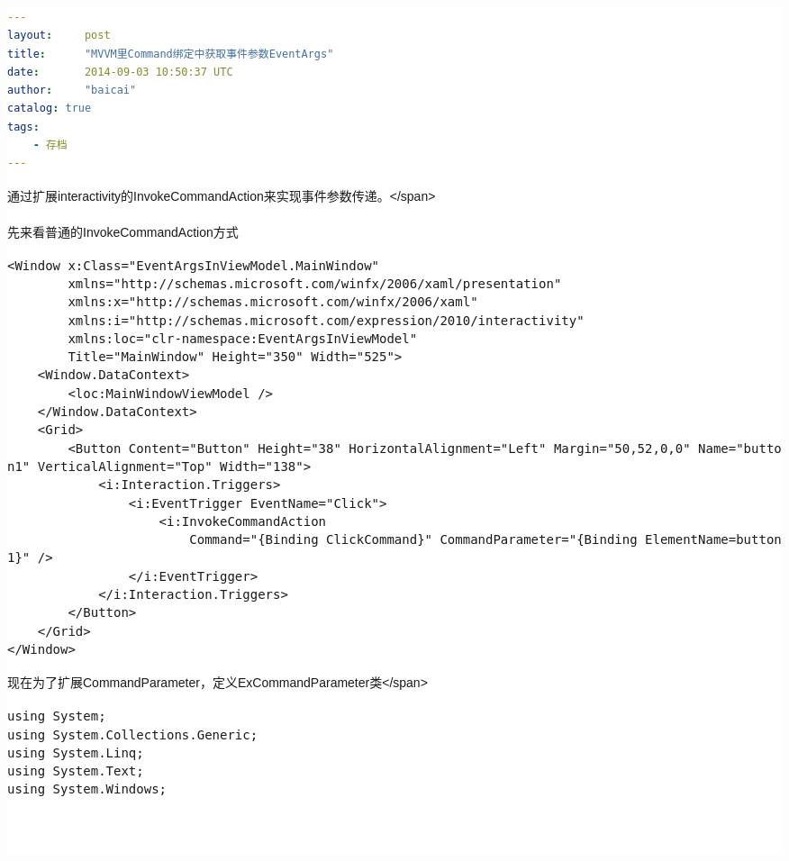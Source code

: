 ```yaml
---
layout:     post
title:      "MVVM里Command绑定中获取事件参数EventArgs"
date:       2014-09-03 10:50:37 UTC
author:     "baicai"
catalog: true
tags:
    - 存档
---
```


<p>
	<span style="font-family: Arial; font-size: 14px; line-height: 26px;">通过扩展interactivity的InvokeCommandAction来实现事件参数传递。&lt;/span>
</p>

<p>
	<span style="font-family: Arial; font-size: 14px; line-height: 26px;">先来看普通的InvokeCommandAction方式</span>
</p>

<pre class="brush:xml;">
&lt;Window x:Class="EventArgsInViewModel.MainWindow"
        xmlns="http://schemas.microsoft.com/winfx/2006/xaml/presentation"
        xmlns:x="http://schemas.microsoft.com/winfx/2006/xaml"
		xmlns:i="http://schemas.microsoft.com/expression/2010/interactivity"
		xmlns:loc="clr-namespace:EventArgsInViewModel"
        Title="MainWindow" Height="350" Width="525"&gt;
	&lt;Window.DataContext&gt;
		&lt;loc:MainWindowViewModel /&gt;
	&lt;/Window.DataContext&gt;
    &lt;Grid&gt;
		&lt;Button Content="Button" Height="38" HorizontalAlignment="Left" Margin="50,52,0,0" Name="button1" VerticalAlignment="Top" Width="138"&gt;
			&lt;i:Interaction.Triggers&gt;
				&lt;i:EventTrigger EventName="Click"&gt;
					&lt;i:InvokeCommandAction 
						Command="{Binding ClickCommand}" CommandParameter="{Binding ElementName=button1}" /&gt;
				&lt;/i:EventTrigger&gt;
			&lt;/i:Interaction.Triggers&gt;
		&lt;/Button&gt;
	&lt;/Grid&gt;
&lt;/Window&gt;
</pre>

<p>
	<span style="font-family: Arial; font-size: 14px; line-height: 26px;">现在为了扩展CommandParameter，定义ExCommandParameter类&lt;/span>
</p>

<pre class="brush:csharp;">
using System;
using System.Collections.Generic;
using System.Linq;
using System.Text;
using System.Windows;
